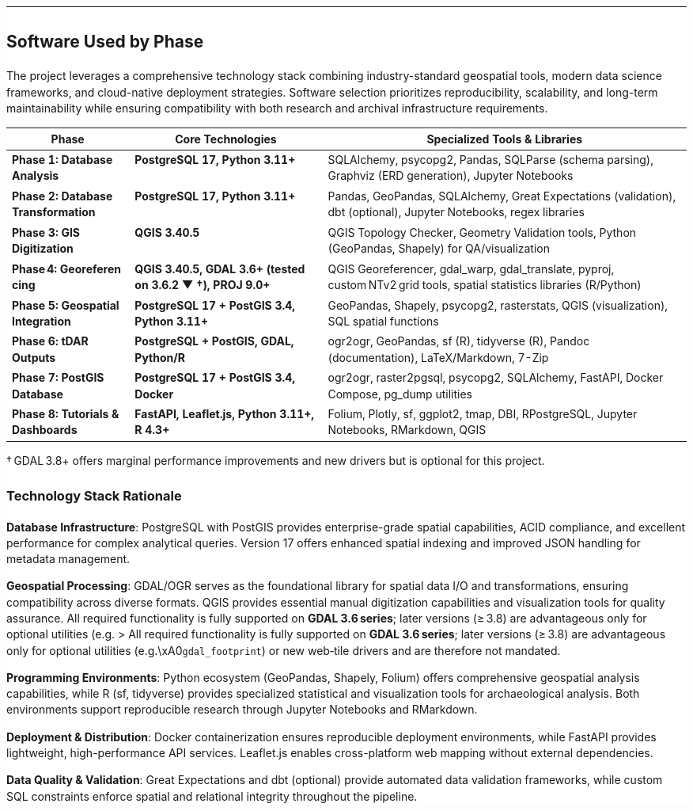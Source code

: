 
---

## Software Used by Phase

The project leverages a comprehensive technology stack combining industry-standard geospatial tools, modern data science frameworks, and cloud-native deployment strategies. Software selection prioritizes reproducibility, scalability, and long-term maintainability while ensuring compatibility with both research and archival infrastructure requirements.

| Phase | Core Technologies | Specialized Tools & Libraries |
|-------|-------------------|-------------------------------|
| **Phase 1: Database Analysis** | **PostgreSQL 17, Python 3.11+** | SQLAlchemy, psycopg2, Pandas, SQLParse (schema parsing), Graphviz (ERD generation), Jupyter Notebooks |
| **Phase 2: Database Transformation** | **PostgreSQL 17, Python 3.11+** | Pandas, GeoPandas, SQLAlchemy, Great Expectations (validation), dbt (optional), Jupyter Notebooks, regex libraries |
| **Phase 3: GIS Digitization** | **QGIS 3.40.5** | QGIS Topology Checker, Geometry Validation tools, Python (GeoPandas, Shapely) for QA/visualization |
| **Phase 4: Georeferencing** | **QGIS 3.40.5, GDAL 3.6+ (tested on 3.6.2 ▼ †), PROJ 9.0+** | QGIS Georeferencer, gdal\_warp, gdal\_translate, pyproj, custom NTv2 grid tools, spatial statistics libraries (R/Python) |
| **Phase 5: Geospatial Integration** | **PostgreSQL 17 + PostGIS 3.4, Python 3.11+** | GeoPandas, Shapely, psycopg2, rasterstats, QGIS (visualization), SQL spatial functions |
| **Phase 6: tDAR Outputs** | **PostgreSQL + PostGIS, GDAL, Python/R** | ogr2ogr, GeoPandas, sf (R), tidyverse (R), Pandoc (documentation), LaTeX/Markdown, 7-Zip |
| **Phase 7: PostGIS Database** | **PostgreSQL 17 + PostGIS 3.4, Docker** | ogr2ogr, raster2pgsql, psycopg2, SQLAlchemy, FastAPI, Docker Compose, pg_dump utilities |
| **Phase 8: Tutorials & Dashboards** | **FastAPI, Leaflet.js, Python 3.11+, R 4.3+** | Folium, Plotly, sf, ggplot2, tmap, DBI, RPostgreSQL, Jupyter Notebooks, RMarkdown, QGIS |

† GDAL 3.8+ offers marginal performance improvements and new drivers but is optional for this project.

### Technology Stack Rationale

**Database Infrastructure**: PostgreSQL with PostGIS provides enterprise-grade spatial capabilities, ACID compliance, and excellent performance for complex analytical queries. Version 17 offers enhanced spatial indexing and improved JSON handling for metadata management.

**Geospatial Processing**: GDAL/OGR serves as the foundational library for spatial data I/O and transformations, ensuring compatibility across diverse formats. QGIS provides essential manual digitization capabilities and visualization tools for quality assurance. All required functionality is fully supported on **GDAL 3.6 series**; later versions (≥ 3.8) are advantageous only for optional utilities (e.g. > All required functionality is fully supported on **GDAL 3.6 series**; later versions (≥ 3.8) are advantageous only for optional utilities (e.g.\xA0`gdal_footprint`) or new web‑tile drivers and are therefore not mandated.

**Programming Environments**: Python ecosystem (GeoPandas, Shapely, Folium) offers comprehensive geospatial analysis capabilities, while R (sf, tidyverse) provides specialized statistical and visualization tools for archaeological analysis. Both environments support reproducible research through Jupyter Notebooks and RMarkdown.

**Deployment & Distribution**: Docker containerization ensures reproducible deployment environments, while FastAPI provides lightweight, high-performance API services. Leaflet.js enables cross-platform web mapping without external dependencies.

**Data Quality & Validation**: Great Expectations and dbt (optional) provide automated data validation frameworks, while custom SQL constraints enforce spatial and relational integrity throughout the pipeline.

